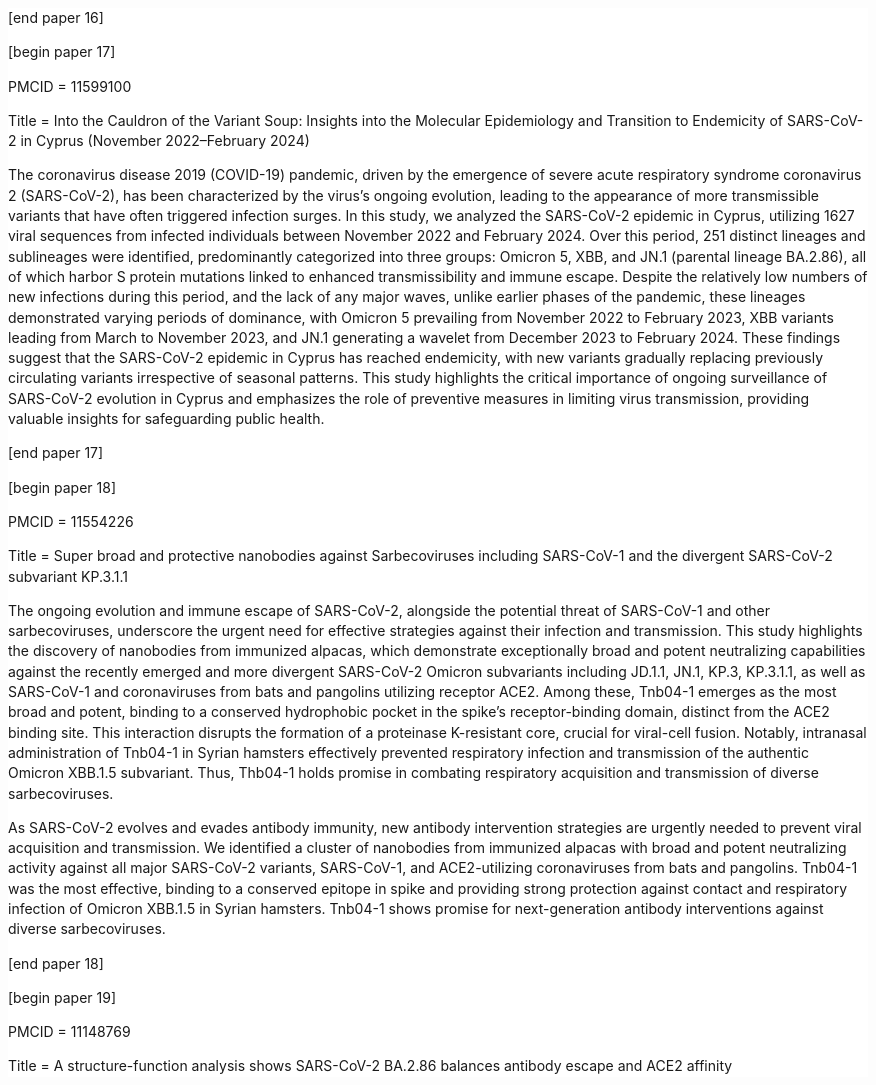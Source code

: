 [end paper 16]

[begin paper 17]

PMCID = 11599100

Title = Into the Cauldron of the Variant Soup: Insights into the Molecular Epidemiology and Transition to Endemicity of SARS-CoV-2 in Cyprus (November 2022–February 2024)

The coronavirus disease 2019 (COVID-19) pandemic, driven by the emergence of severe acute respiratory syndrome coronavirus 2 (SARS-CoV-2), has been characterized by the virus’s ongoing evolution, leading to the appearance of more transmissible variants that have often triggered infection surges. In this study, we analyzed the SARS-CoV-2 epidemic in Cyprus, utilizing 1627 viral sequences from infected individuals between November 2022 and February 2024. Over this period, 251 distinct lineages and sublineages were identified, predominantly categorized into three groups: Omicron 5, XBB, and JN.1 (parental lineage BA.2.86), all of which harbor S protein mutations linked to enhanced transmissibility and immune escape. Despite the relatively low numbers of new infections during this period, and the lack of any major waves, unlike earlier phases of the pandemic, these lineages demonstrated varying periods of dominance, with Omicron 5 prevailing from November 2022 to February 2023, XBB variants leading from March to November 2023, and JN.1 generating a wavelet from December 2023 to February 2024. These findings suggest that the SARS-CoV-2 epidemic in Cyprus has reached endemicity, with new variants gradually replacing previously circulating variants irrespective of seasonal patterns. This study highlights the critical importance of ongoing surveillance of SARS-CoV-2 evolution in Cyprus and emphasizes the role of preventive measures in limiting virus transmission, providing valuable insights for safeguarding public health.

[end paper 17]

[begin paper 18]

PMCID = 11554226

Title = Super broad and protective nanobodies against Sarbecoviruses including SARS-CoV-1 and the divergent SARS-CoV-2 subvariant KP.3.1.1

The ongoing evolution and immune escape of SARS-CoV-2, alongside the potential threat of SARS-CoV-1 and other sarbecoviruses, underscore the urgent need for effective strategies against their infection and transmission. This study highlights the discovery of nanobodies from immunized alpacas, which demonstrate exceptionally broad and potent neutralizing capabilities against the recently emerged and more divergent SARS-CoV-2 Omicron subvariants including JD.1.1, JN.1, KP.3, KP.3.1.1, as well as SARS-CoV-1 and coronaviruses from bats and pangolins utilizing receptor ACE2. Among these, Tnb04-1 emerges as the most broad and potent, binding to a conserved hydrophobic pocket in the spike’s receptor-binding domain, distinct from the ACE2 binding site. This interaction disrupts the formation of a proteinase K-resistant core, crucial for viral-cell fusion. Notably, intranasal administration of Tnb04-1 in Syrian hamsters effectively prevented respiratory infection and transmission of the authentic Omicron XBB.1.5 subvariant. Thus, Thb04-1 holds promise in combating respiratory acquisition and transmission of diverse sarbecoviruses.

As SARS-CoV-2 evolves and evades antibody immunity, new antibody intervention strategies are urgently needed to prevent viral acquisition and transmission. We identified a cluster of nanobodies from immunized alpacas with broad and potent neutralizing activity against all major SARS-CoV-2 variants, SARS-CoV-1, and ACE2-utilizing coronaviruses from bats and pangolins. Tnb04-1 was the most effective, binding to a conserved epitope in spike and providing strong protection against contact and respiratory infection of Omicron XBB.1.5 in Syrian hamsters. Tnb04-1 shows promise for next-generation antibody interventions against diverse sarbecoviruses.

[end paper 18]

[begin paper 19]

PMCID = 11148769

Title = A structure-function analysis shows SARS-CoV-2 BA.2.86 balances antibody escape and ACE2 affinity


